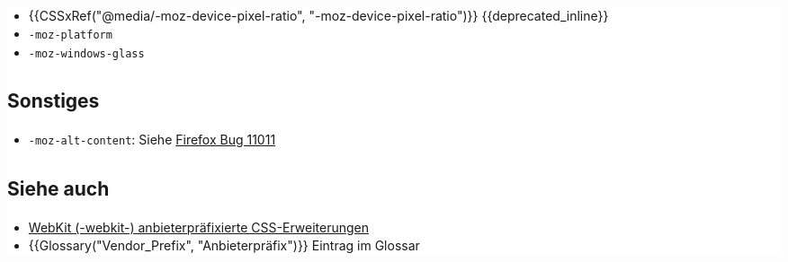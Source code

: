 - {{CSSxRef("@media/-moz-device-pixel-ratio", "-moz-device-pixel-ratio")}} {{deprecated_inline}}
- `-moz-platform`
- `-moz-windows-glass`

## Sonstiges

- `-moz-alt-content`: Siehe [Firefox Bug 11011](https://bugzil.la/11011)

## Siehe auch

- [WebKit (-webkit-) anbieterpräfixierte CSS-Erweiterungen](/de/docs/Web/CSS/WebKit_Extensions)
- {{Glossary("Vendor_Prefix", "Anbieterpräfix")}} Eintrag im Glossar

